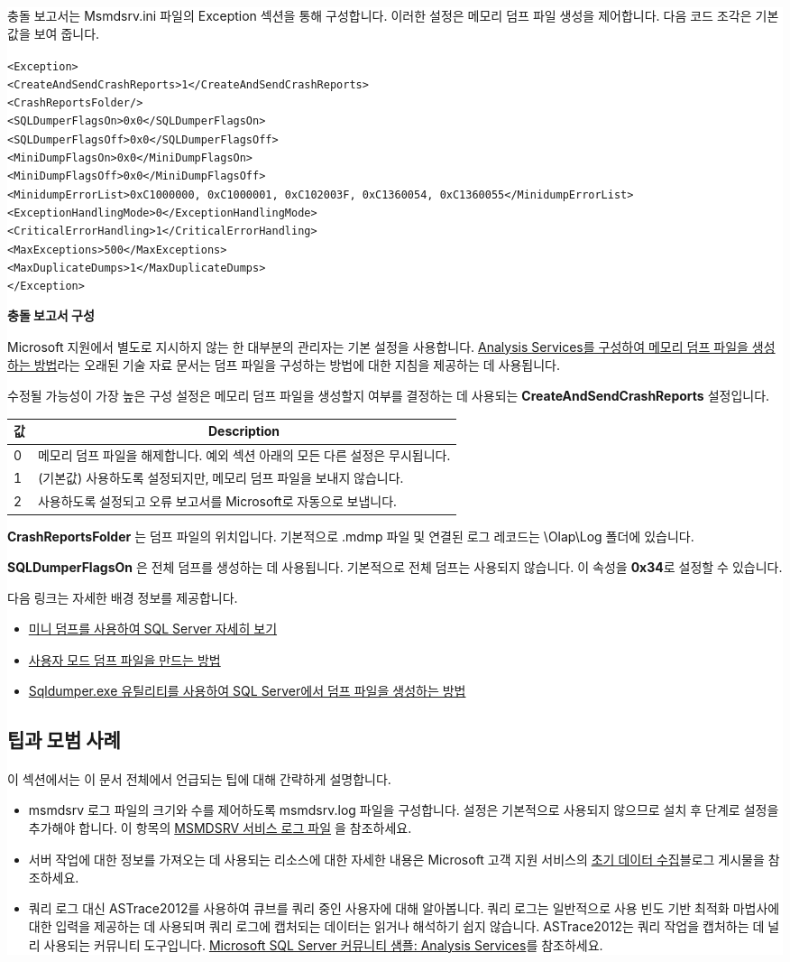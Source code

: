  충돌 보고서는 Msmdsrv.ini 파일의 Exception 섹션을 통해 구성합니다. 이러한 설정은 메모리 덤프 파일 생성을 제어합니다. 다음 코드 조각은 기본값을 보여 줍니다.  
  
```  
<Exception>  
<CreateAndSendCrashReports>1</CreateAndSendCrashReports>  
<CrashReportsFolder/>  
<SQLDumperFlagsOn>0x0</SQLDumperFlagsOn>  
<SQLDumperFlagsOff>0x0</SQLDumperFlagsOff>  
<MiniDumpFlagsOn>0x0</MiniDumpFlagsOn>  
<MiniDumpFlagsOff>0x0</MiniDumpFlagsOff>  
<MinidumpErrorList>0xC1000000, 0xC1000001, 0xC102003F, 0xC1360054, 0xC1360055</MinidumpErrorList>  
<ExceptionHandlingMode>0</ExceptionHandlingMode>  
<CriticalErrorHandling>1</CriticalErrorHandling>  
<MaxExceptions>500</MaxExceptions>  
<MaxDuplicateDumps>1</MaxDuplicateDumps>  
</Exception>  
```  
  
 **충돌 보고서 구성**  
  
 Microsoft 지원에서 별도로 지시하지 않는 한 대부분의 관리자는 기본 설정을 사용합니다. [Analysis Services를 구성하여 메모리 덤프 파일을 생성하는 방법](http://support.microsoft.com/kb/919711)라는 오래된 기술 자료 문서는 덤프 파일을 구성하는 방법에 대한 지침을 제공하는 데 사용됩니다.  
  
 수정될 가능성이 가장 높은 구성 설정은 메모리 덤프 파일을 생성할지 여부를 결정하는 데 사용되는 **CreateAndSendCrashReports** 설정입니다.  
  
|값|Description|  
|-----------|-----------------|  
|0|메모리 덤프 파일을 해제합니다. 예외 섹션 아래의 모든 다른 설정은 무시됩니다.|  
|1|(기본값) 사용하도록 설정되지만, 메모리 덤프 파일을 보내지 않습니다.|  
|2|사용하도록 설정되고 오류 보고서를 Microsoft로 자동으로 보냅니다.|  
  
 **CrashReportsFolder** 는 덤프 파일의 위치입니다. 기본적으로 .mdmp 파일 및 연결된 로그 레코드는 \Olap\Log 폴더에 있습니다.  
  
 **SQLDumperFlagsOn** 은 전체 덤프를 생성하는 데 사용됩니다. 기본적으로 전체 덤프는 사용되지 않습니다. 이 속성을 **0x34**로 설정할 수 있습니다.  
  
 다음 링크는 자세한 배경 정보를 제공합니다.  
  
-   [미니 덤프를 사용하여 SQL Server 자세히 보기](http://blogs.msdn.com/b/sqlcat/archive/2009/09/11/looking-deeper-into-sql-server-using-minidumps.aspx)  
  
-   [사용자 모드 덤프 파일을 만드는 방법](http://support.microsoft.com/kb/931673)  
  
-   [Sqldumper.exe 유틸리티를 사용하여 SQL Server에서 덤프 파일을 생성하는 방법](http://support.microsoft.com/kb/917825)  
  
##  <a name="bkmk_tips"></a> 팁과 모범 사례  
 이 섹션에서는 이 문서 전체에서 언급되는 팁에 대해 간략하게 설명합니다.  
  
-   msmdsrv 로그 파일의 크기와 수를 제어하도록 msmdsrv.log 파일을 구성합니다. 설정은 기본적으로 사용되지 않으므로 설치 후 단계로 설정을 추가해야 합니다. 이 항목의 [MSMDSRV 서비스 로그 파일](#bkmk_msmdsrv) 을 참조하세요.  
  
-   서버 작업에 대한 정보를 가져오는 데 사용되는 리소스에 대한 자세한 내용은 Microsoft 고객 지원 서비스의 [초기 데이터 수집](http://blogs.msdn.com/b/as_emea/archive/2012/01/02/initial-data-collection-for-troubleshooting-analysis-services-issues.aspx)블로그 게시물을 참조하세요.  
  
-   쿼리 로그 대신 ASTrace2012를 사용하여 큐브를 쿼리 중인 사용자에 대해 알아봅니다. 쿼리 로그는 일반적으로 사용 빈도 기반 최적화 마법사에 대한 입력을 제공하는 데 사용되며 쿼리 로그에 캡처되는 데이터는 읽거나 해석하기 쉽지 않습니다. ASTrace2012는 쿼리 작업을 캡처하는 데 널리 사용되는 커뮤니티 도구입니다. [Microsoft SQL Server 커뮤니티 샘플: Analysis Services](https://sqlsrvanalysissrvcs.codeplex.com/)를 참조하세요.  
  